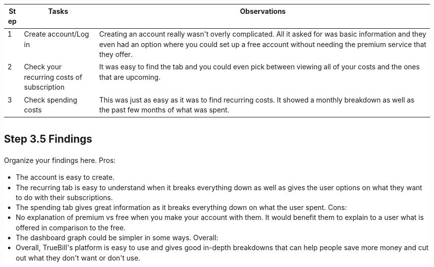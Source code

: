 | Step | Tasks | Observations |
|---|---|---|
| 1 | Create account/Log in | Creating an account really wasn't overly complicated. All it asked for was basic information and they even had an option where you could set up a free account without needing the premium service that they offer.  |
| 2 | Check your recurring costs of subscription  | It was easy to find the tab and you could even pick between viewing all of your costs and the ones that are upcoming.  |
| 3 | Check spending costs  | This was just as easy as it was to find recurring costs. It showed a monthly breakdown as well as the past few months of what was spent.  |


## Step 3.5 Findings
Organize your findings here.
Pros:
- The account is easy to create.
- The recurring tab is easy to understand when it breaks everything down as well as gives the user options on what they want to do with their subscriptions. 
- The spending tab gives great information as it breaks everything down on what the user spent. 
Cons:
- No explanation of premium vs free when you make your account with them. It would benefit them to explain to a user what is offered in comparison to the free. 
- The dashboard graph could be simpler in some ways. 
Overall:
- Overall, TrueBill's platform is easy to use and gives good in-depth breakdowns that can help people save more money and cut out what they don't want or don't use. 

